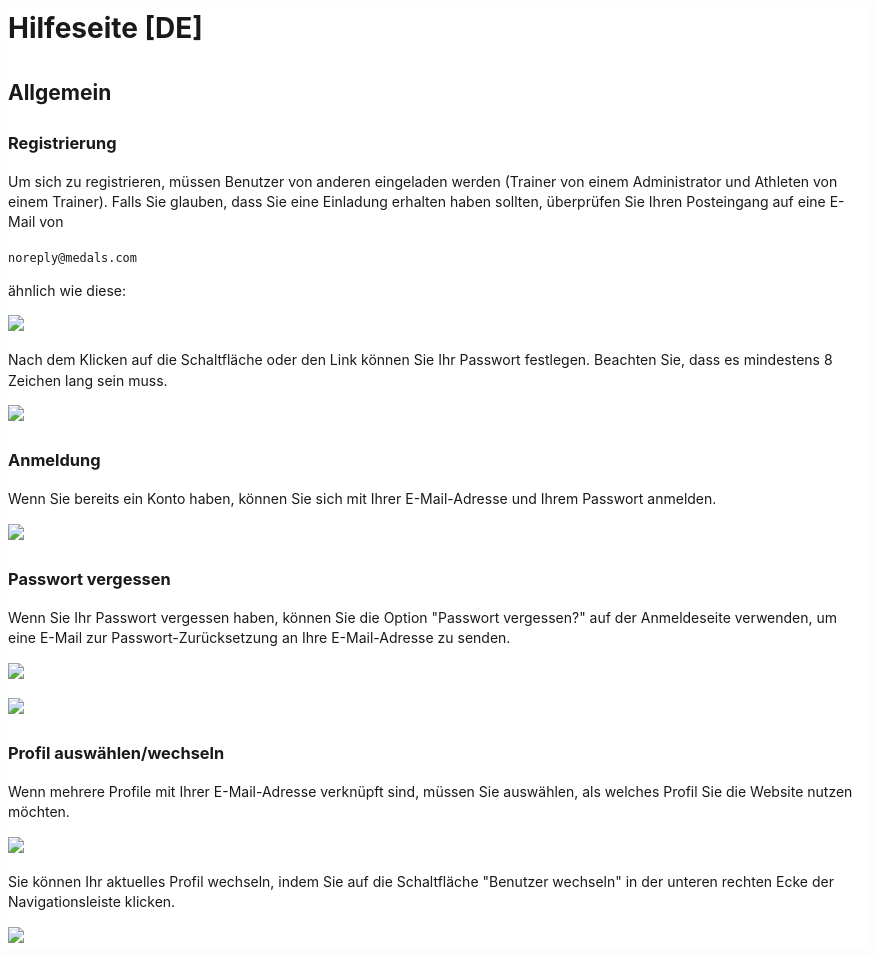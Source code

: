 # Hilfeseite [DE]

## Allgemein

### Registrierung

Um sich zu registrieren, müssen Benutzer von anderen eingeladen werden (Trainer von einem Administrator und Athleten von einem Trainer). Falls Sie glauben, dass Sie eine Einladung erhalten haben sollten, überprüfen Sie Ihren Posteingang auf eine E-Mail von

```
noreply@medals.com
```

ähnlich wie diese:

![](/assets/images/helpPage/en-us/medals_account_creation_mail.png)

Nach dem Klicken auf die Schaltfläche oder den Link können Sie Ihr Passwort festlegen. Beachten Sie, dass es mindestens 8 Zeichen lang sein muss.

![](/assets/images/helpPage/en-us/medals_set_password.png)

### Anmeldung

Wenn Sie bereits ein Konto haben, können Sie sich mit Ihrer E-Mail-Adresse und Ihrem Passwort anmelden.

![](/assets/images/helpPage/en-us/medals_login.png)

### Passwort vergessen

Wenn Sie Ihr Passwort vergessen haben, können Sie die Option "Passwort vergessen?" auf der Anmeldeseite verwenden, um eine E-Mail zur Passwort-Zurücksetzung an Ihre E-Mail-Adresse zu senden.

![](/assets/images/helpPage/en-us/medals_login_forgotpassword.png)

![](/assets/images/helpPage/en-us/medals_forgot_password.png)

### Profil auswählen/wechseln

Wenn mehrere Profile mit Ihrer E-Mail-Adresse verknüpft sind, müssen Sie auswählen, als welches Profil Sie die Website nutzen möchten.

![](/assets/images/helpPage/en-us/medals_profile.png)

Sie können Ihr aktuelles Profil wechseln, indem Sie auf die Schaltfläche "Benutzer wechseln" in der unteren rechten Ecke der Navigationsleiste klicken.

![](/assets/images/helpPage/en-us/medals_switch_profiles.png)
